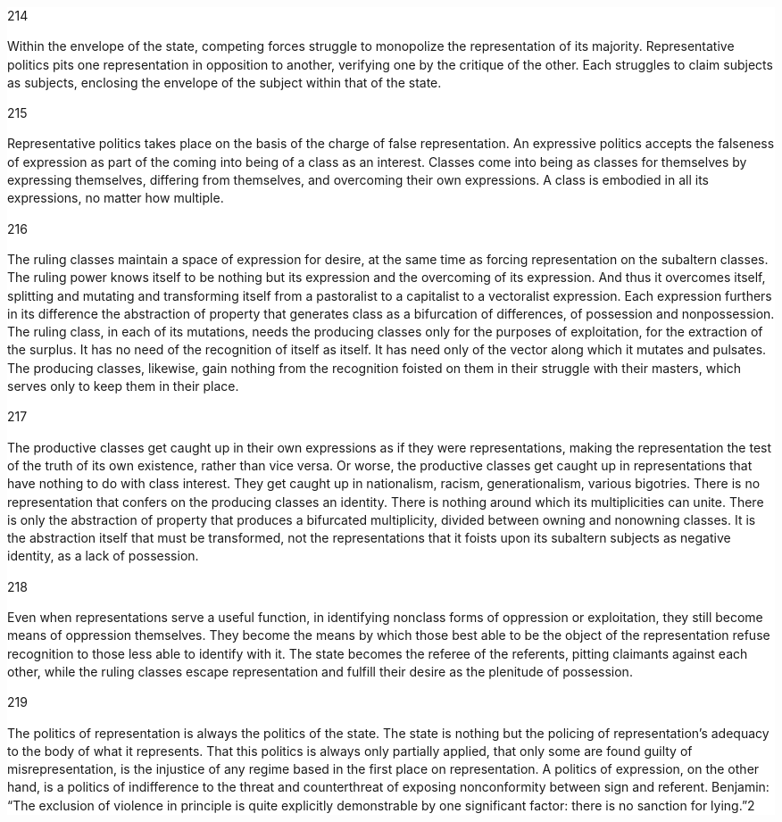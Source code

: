 214

Within the envelope of the state, competing forces struggle to monopolize the representation of its majority. Representative politics pits one representation in opposition to another, verifying one by the critique of the other. Each struggles to claim subjects as subjects, enclosing the envelope of the subject within that of the state.

215

Representative politics takes place on the basis of the charge of false representation. An expressive politics accepts the falseness of expression as part of the coming into being of a class as an interest. Classes come into being as classes for themselves by expressing themselves, differing from themselves, and overcoming their own expressions. A class is embodied in all its expressions, no matter how multiple.

216

The ruling classes maintain a space of expression for desire, at the same time as forcing representation on the subaltern classes. The ruling power knows itself to be nothing but its expression and the overcoming of its expression. And thus it overcomes itself, splitting and mutating and transforming itself from a pastoralist to a capitalist to a vectoralist expression. Each expression furthers in its difference the abstraction of property that generates class as a bifurcation of differences, of possession and nonpossession. The ruling class, in each of its mutations, needs the producing classes only for the purposes of exploitation, for the extraction of the surplus. It has no need of the recognition of itself as itself. It has need only of the vector along which it mutates and pulsates. The producing classes, likewise, gain nothing from the recognition foisted on them in their struggle with their masters, which serves only to keep them in their place.

217

The productive classes get caught up in their own expressions as if they were representations, making the representation the test of the truth of its own existence, rather than vice versa. Or worse, the productive classes get caught up in representations that have nothing to do with class interest. They get caught up in nationalism, racism, generationalism, various bigotries. There is no representation that confers on the producing classes an identity. There is nothing around which its multiplicities can unite. There is only the abstraction of property that produces a bifurcated multiplicity, divided between owning and nonowning classes. It is the abstraction itself that must be transformed, not the representations that it foists upon its subaltern subjects as negative identity, as a lack of possession.

218

Even when representations serve a useful function, in identifying nonclass forms of oppression or exploitation, they still become means of oppression themselves. They become the means by which those best able to be the object of the representation refuse recognition to those less able to identify with it. The state becomes the referee of the referents, pitting claimants against each other, while the ruling classes escape representation and fulfill their desire as the plenitude of possession.

219

The politics of representation is always the politics of the state. The state is nothing but the policing of representation’s adequacy to the body of what it represents. That this politics is always only partially applied, that only some are found guilty of misrepresentation, is the injustice of any regime based in the first place on representation. A politics of expression, on the other hand, is a politics of indifference to the threat and counterthreat of exposing nonconformity between sign and referent. Benjamin: “The exclusion of violence in principle is quite explicitly demonstrable by one significant factor: there is no sanction for lying.”2
